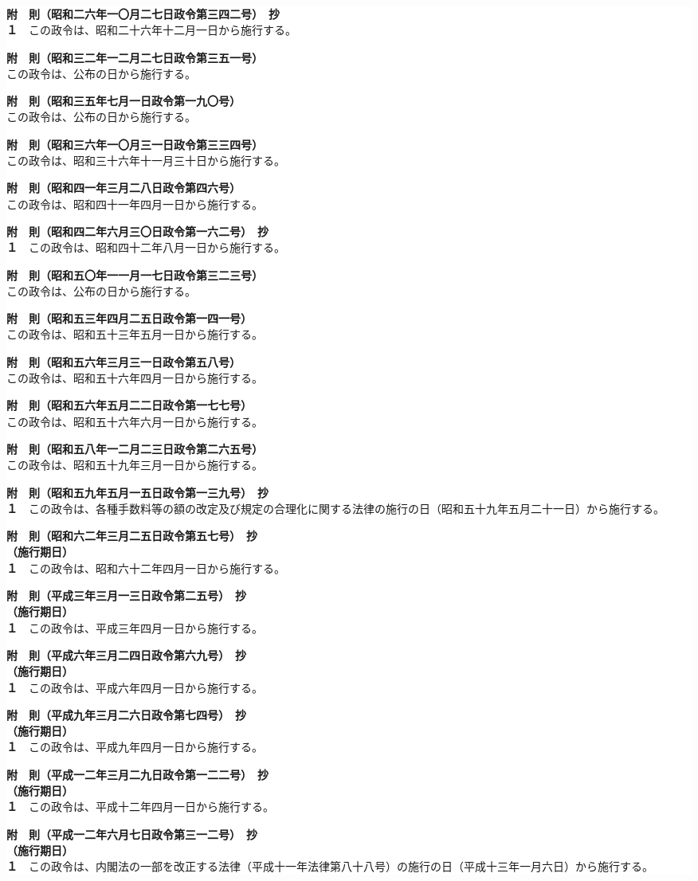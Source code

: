   
**附　則（昭和二六年一〇月二七日政令第三四二号）　抄**  
**１**　この政令は、昭和二十六年十二月一日から施行する。  
  
**附　則（昭和三二年一二月二七日政令第三五一号）**  
この政令は、公布の日から施行する。  
  
**附　則（昭和三五年七月一日政令第一九〇号）**  
この政令は、公布の日から施行する。  
  
**附　則（昭和三六年一〇月三一日政令第三三四号）**  
この政令は、昭和三十六年十一月三十日から施行する。  
  
**附　則（昭和四一年三月二八日政令第四六号）**  
この政令は、昭和四十一年四月一日から施行する。  
  
**附　則（昭和四二年六月三〇日政令第一六二号）　抄**  
**１**　この政令は、昭和四十二年八月一日から施行する。  
  
**附　則（昭和五〇年一一月一七日政令第三二三号）**  
この政令は、公布の日から施行する。  
  
**附　則（昭和五三年四月二五日政令第一四一号）**  
この政令は、昭和五十三年五月一日から施行する。  
  
**附　則（昭和五六年三月三一日政令第五八号）**  
この政令は、昭和五十六年四月一日から施行する。  
  
**附　則（昭和五六年五月二二日政令第一七七号）**  
この政令は、昭和五十六年六月一日から施行する。  
  
**附　則（昭和五八年一二月二三日政令第二六五号）**  
この政令は、昭和五十九年三月一日から施行する。  
  
**附　則（昭和五九年五月一五日政令第一三九号）　抄**  
**１**　この政令は、各種手数料等の額の改定及び規定の合理化に関する法律の施行の日（昭和五十九年五月二十一日）から施行する。  
  
**附　則（昭和六二年三月二五日政令第五七号）　抄**  
**（施行期日）**  
**１**　この政令は、昭和六十二年四月一日から施行する。  
  
**附　則（平成三年三月一三日政令第二五号）　抄**  
**（施行期日）**  
**１**　この政令は、平成三年四月一日から施行する。  
  
**附　則（平成六年三月二四日政令第六九号）　抄**  
**（施行期日）**  
**１**　この政令は、平成六年四月一日から施行する。  
  
**附　則（平成九年三月二六日政令第七四号）　抄**  
**（施行期日）**  
**１**　この政令は、平成九年四月一日から施行する。  
  
**附　則（平成一二年三月二九日政令第一二二号）　抄**  
**（施行期日）**  
**１**　この政令は、平成十二年四月一日から施行する。  
  
**附　則（平成一二年六月七日政令第三一二号）　抄**  
**（施行期日）**  
**１**　この政令は、内閣法の一部を改正する法律（平成十一年法律第八十八号）の施行の日（平成十三年一月六日）から施行する。  
  